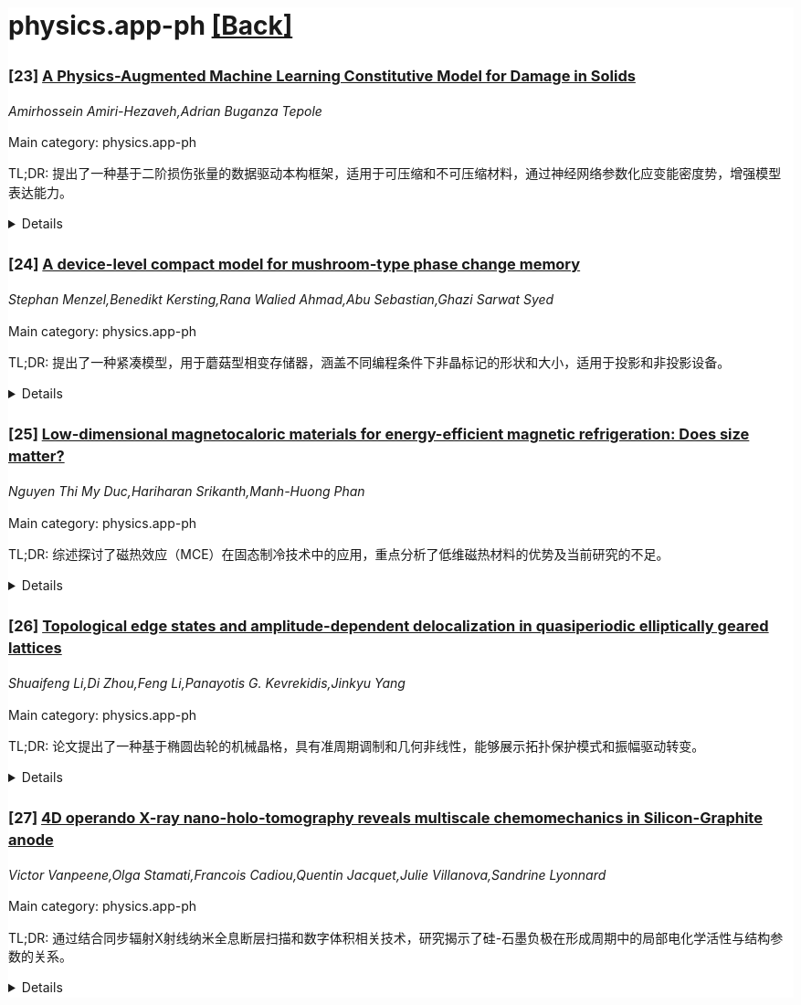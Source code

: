 <div id='physics.app-ph'></div>

# physics.app-ph [[Back]](#toc)

### [23] [A Physics-Augmented Machine Learning Constitutive Model for Damage in Solids](https://arxiv.org/abs/2508.05638)
*Amirhossein Amiri-Hezaveh,Adrian Buganza Tepole*

Main category: physics.app-ph

TL;DR: 提出了一种基于二阶损伤张量的数据驱动本构框架，适用于可压缩和不可压缩材料，通过神经网络参数化应变能密度势，增强模型表达能力。


<details><summary>Details</summary></details>


### [24] [A device-level compact model for mushroom-type phase change memory](https://arxiv.org/abs/2508.05641)
*Stephan Menzel,Benedikt Kersting,Rana Walied Ahmad,Abu Sebastian,Ghazi Sarwat Syed*

Main category: physics.app-ph

TL;DR: 提出了一种紧凑模型，用于蘑菇型相变存储器，涵盖不同编程条件下非晶标记的形状和大小，适用于投影和非投影设备。


<details><summary>Details</summary></details>


### [25] [Low-dimensional magnetocaloric materials for energy-efficient magnetic refrigeration: Does size matter?](https://arxiv.org/abs/2508.06050)
*Nguyen Thi My Duc,Hariharan Srikanth,Manh-Huong Phan*

Main category: physics.app-ph

TL;DR: 综述探讨了磁热效应（MCE）在固态制冷技术中的应用，重点分析了低维磁热材料的优势及当前研究的不足。


<details><summary>Details</summary></details>


### [26] [Topological edge states and amplitude-dependent delocalization in quasiperiodic elliptically geared lattices](https://arxiv.org/abs/2508.06286)
*Shuaifeng Li,Di Zhou,Feng Li,Panayotis G. Kevrekidis,Jinkyu Yang*

Main category: physics.app-ph

TL;DR: 论文提出了一种基于椭圆齿轮的机械晶格，具有准周期调制和几何非线性，能够展示拓扑保护模式和振幅驱动转变。


<details><summary>Details</summary></details>


### [27] [4D operando X-ray nano-holo-tomography reveals multiscale chemomechanics in Silicon-Graphite anode](https://arxiv.org/abs/2508.06413)
*Victor Vanpeene,Olga Stamati,Francois Cadiou,Quentin Jacquet,Julie Villanova,Sandrine Lyonnard*

Main category: physics.app-ph

TL;DR: 通过结合同步辐射X射线纳米全息断层扫描和数字体积相关技术，研究揭示了硅-石墨负极在形成周期中的局部电化学活性与结构参数的关系。


<details><summary>Details</summary></details>
